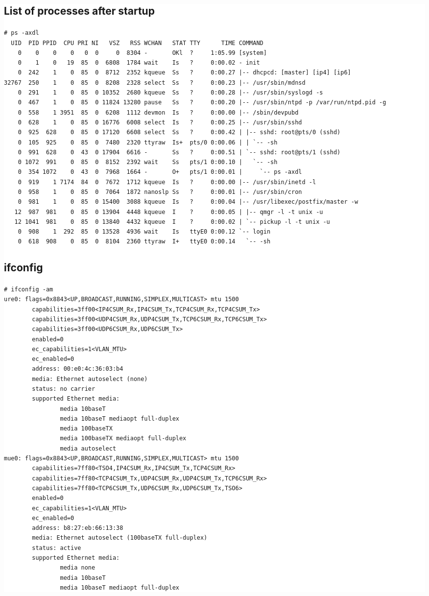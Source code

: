 ## List of processes after startup

```shell
# ps -axdl
  UID  PID PPID  CPU PRI NI   VSZ   RSS WCHAN   STAT TTY      TIME COMMAND
    0    0    0    0   0  0     0  8304 -       OKl  ?     1:05.99 [system]
    0    1    0   19  85  0  6808  1784 wait    Is   ?     0:00.02 - init
    0  242    1    0  85  0  8712  2352 kqueue  Ss   ?     0:00.27 |-- dhcpcd: [master] [ip4] [ip6]
32767  250    1    0  85  0  8208  2328 select  Ss   ?     0:00.23 |-- /usr/sbin/mdnsd
    0  291    1    0  85  0 10352  2680 kqueue  Ss   ?     0:00.28 |-- /usr/sbin/syslogd -s
    0  467    1    0  85  0 11824 13280 pause   Ss   ?     0:00.20 |-- /usr/sbin/ntpd -p /var/run/ntpd.pid -g
    0  558    1 3951  85  0  6208  1112 devmon  Is   ?     0:00.00 |-- /sbin/devpubd
    0  628    1    0  85  0 16776  6008 select  Is   ?     0:00.25 |-- /usr/sbin/sshd
    0  925  628    0  85  0 17120  6608 select  Ss   ?     0:00.42 | |-- sshd: root@pts/0 (sshd)
    0  105  925    0  85  0  7480  2320 ttyraw  Is+  pts/0 0:00.06 | | `-- -sh
    0  991  628    0  43  0 17904  6616 -       Ss   ?     0:00.51 | `-- sshd: root@pts/1 (sshd)
    0 1072  991    0  85  0  8152  2392 wait    Ss   pts/1 0:00.10 |   `-- -sh
    0  354 1072    0  43  0  7968  1664 -       O+   pts/1 0:00.01 |     `-- ps -axdl
    0  919    1 7174  84  0  7672  1712 kqueue  Is   ?     0:00.00 |-- /usr/sbin/inetd -l
    0  958    1    0  85  0  7064  1872 nanoslp Ss   ?     0:00.01 |-- /usr/sbin/cron
    0  981    1    0  85  0 15400  3088 kqueue  Is   ?     0:00.04 |-- /usr/libexec/postfix/master -w
   12  987  981    0  85  0 13904  4448 kqueue  I    ?     0:00.05 | |-- qmgr -l -t unix -u
   12 1041  981    0  85  0 13840  4432 kqueue  I    ?     0:00.02 | `-- pickup -l -t unix -u
    0  908    1  292  85  0 13528  4936 wait    Is   ttyE0 0:00.12 `-- login
    0  618  908    0  85  0  8104  2360 ttyraw  I+   ttyE0 0:00.14   `-- -sh
```

## ifconfig

```shell
# ifconfig -am
ure0: flags=0x8843<UP,BROADCAST,RUNNING,SIMPLEX,MULTICAST> mtu 1500
        capabilities=3ff00<IP4CSUM_Rx,IP4CSUM_Tx,TCP4CSUM_Rx,TCP4CSUM_Tx>
        capabilities=3ff00<UDP4CSUM_Rx,UDP4CSUM_Tx,TCP6CSUM_Rx,TCP6CSUM_Tx>
        capabilities=3ff00<UDP6CSUM_Rx,UDP6CSUM_Tx>
        enabled=0
        ec_capabilities=1<VLAN_MTU>
        ec_enabled=0
        address: 00:e0:4c:36:03:b4
        media: Ethernet autoselect (none)
        status: no carrier
        supported Ethernet media:
                media 10baseT
                media 10baseT mediaopt full-duplex
                media 100baseTX
                media 100baseTX mediaopt full-duplex
                media autoselect
mue0: flags=0x8843<UP,BROADCAST,RUNNING,SIMPLEX,MULTICAST> mtu 1500
        capabilities=7ff80<TSO4,IP4CSUM_Rx,IP4CSUM_Tx,TCP4CSUM_Rx>
        capabilities=7ff80<TCP4CSUM_Tx,UDP4CSUM_Rx,UDP4CSUM_Tx,TCP6CSUM_Rx>
        capabilities=7ff80<TCP6CSUM_Tx,UDP6CSUM_Rx,UDP6CSUM_Tx,TSO6>
        enabled=0
        ec_capabilities=1<VLAN_MTU>
        ec_enabled=0
        address: b8:27:eb:66:13:38
        media: Ethernet autoselect (100baseTX full-duplex)
        status: active
        supported Ethernet media:
                media none
                media 10baseT
                media 10baseT mediaopt full-duplex
```